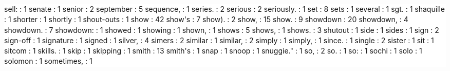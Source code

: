 sell: : 1
senate : 1
senior : 2
september : 5
sequence, : 1
series. : 2
serious : 2
seriously. : 1
set : 8
sets : 1
several : 1
sgt. : 1
shaquille : 1
shorter : 1
shortly : 1
shout-outs : 1
show : 42
show's : 7
show). : 2
show, : 15
show. : 9
showdown : 20
showdown, : 4
showdown. : 7
showdown: : 1
showed : 1
showing : 1
shown, : 1
shows : 5
shows, : 1
shows. : 3
shutout : 1
side : 1
sides : 1
sign : 2
sign-off : 1
signature : 1
signed : 1
silver, : 4
simers : 2
similar : 1
similar, : 2
simply : 1
simply, : 1
since. : 1
single : 2
sister : 1
sit : 1
sitcom : 1
skills. : 1
skip : 1
skipping : 1
smith : 13
smith's : 1
snap : 1
snoop : 1
snuggie." : 1
so, : 2
so. : 1
so: : 1
sochi : 1
solo : 1
solomon : 1
sometimes, : 1